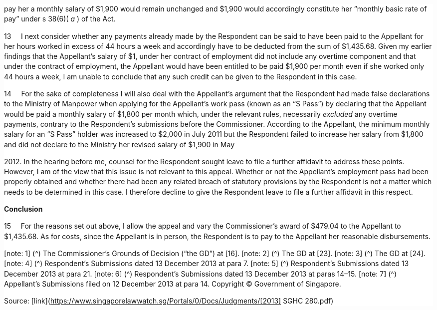 
pay her a monthly salary of $1,900 would remain unchanged and $1,900 would accordingly constitute her “monthly basic rate of pay” under s 38(6)( _a_ ) of the Act. 

13     I next consider whether any payments already made by the Respondent can be said to have been paid to the Appellant for her hours worked in excess of 44 hours a week and accordingly have to be deducted from the sum of $1,435.68. Given my earlier findings that the Appellant’s salary of $1, under her contract of employment did not include any overtime component and that under the contract of employment, the Appellant would have been entitled to be paid $1,900 per month even if she worked only 44 hours a week, I am unable to conclude that any such credit can be given to the Respondent in this case. 

14     For the sake of completeness I will also deal with the Appellant’s argument that the Respondent had made false declarations to the Ministry of Manpower when applying for the Appellant’s work pass (known as an “S Pass”) by declaring that the Appellant would be paid a monthly salary of $1,800 per month which, under the relevant rules, necessarily _excluded_ any overtime payments, contrary to the Respondent’s submissions before the Commissioner. According to the Appellant, the minimum monthly salary for an “S Pass” holder was increased to $2,000 in July 2011 but the Respondent failed to increase her salary from $1,800 and did not declare to the Ministry her revised salary of $1,900 in May 

2012\. In the hearing before me, counsel for the Respondent sought leave to file a further affidavit to address these points. However, I am of the view that this issue is not relevant to this appeal. Whether or not the Appellant’s employment pass had been properly obtained and whether there had been any related breach of statutory provisions by the Respondent is not a matter which needs to be determined in this case. I therefore decline to give the Respondent leave to file a further affidavit in this respect. 

**Conclusion** 

15     For the reasons set out above, I allow the appeal and vary the Commissioner’s award of $479.04 to the Appellant to $1,435.68. As for costs, since the Appellant is in person, the Respondent is to pay to the Appellant her reasonable disbursements. 

[note: 1] (^) The Commissioner’s Grounds of Decision (“the GD”) at [16]. [note: 2] (^) The GD at [23]. [note: 3] (^) The GD at [24]. [note: 4] (^) Respondent’s Submissions dated 13 December 2013 at para 7. [note: 5] (^) Respondent’s Submissions dated 13 December 2013 at para 21. [note: 6] (^) Respondent’s Submissions dated 13 December 2013 at paras 14–15. [note: 7] (^) Appellant’s Submissions filed on 12 December 2013 at para 14. Copyright © Government of Singapore. 


Source: [link](https://www.singaporelawwatch.sg/Portals/0/Docs/Judgments/[2013] SGHC 280.pdf)
